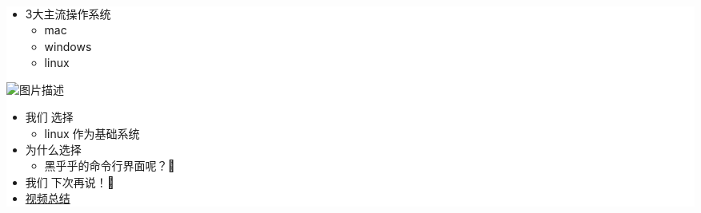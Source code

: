 - 3大主流操作系统
	- mac 
	- windows
	- linux

![图片描述](https://doc.shiyanlou.com/courses/uid1190679-20231223-1703301710201)

- 我们 选择 
	- linux 作为基础系统
- 为什么选择 
	- 黑乎乎的命令行界面呢？🤔
- 我们 下次再说！👋
- [视频总结](https://www.bilibili.com/video/BV19N4y1N743)